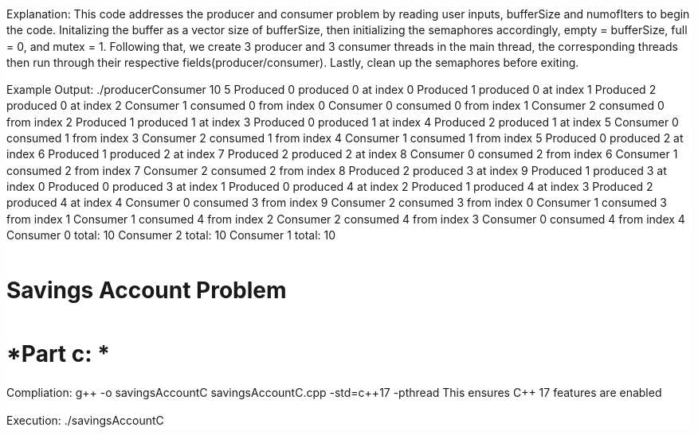 Explanation: This code addresses the producer and consumer problem by reading user inputs, bufferSize and numofIters to begin the code. Initalizing the buffer as a vector size of bufferSize, then initializing the semaphores accordingly, empty = bufferSize, full = 0, and mutex = 1. Following that, we create 3 producer and 3 consumer threads in the main thread, the corresponding threads then run through their respective fields(producer/consumer). Lastly, clean up the semaphores before exiting.

Example Output: 
./producerConsumer 10 5
Produced 0 produced 0 at index 0
Produced 1 produced 0 at index 1
Produced 2 produced 0 at index 2
Consumer 1 consumed 0 from index 0
Consumer 0 consumed 0 from index 1
Consumer 2 consumed 0 from index 2
Produced 1 produced 1 at index 3
Produced 0 produced 1 at index 4
Produced 2 produced 1 at index 5
Consumer 0 consumed 1 from index 3
Consumer 2 consumed 1 from index 4
Consumer 1 consumed 1 from index 5
Produced 0 produced 2 at index 6
Produced 1 produced 2 at index 7
Produced 2 produced 2 at index 8
Consumer 0 consumed 2 from index 6
Consumer 1 consumed 2 from index 7
Consumer 2 consumed 2 from index 8
Produced 2 produced 3 at index 9
Produced 1 produced 3 at index 0
Produced 0 produced 3 at index 1
Produced 0 produced 4 at index 2
Produced 1 produced 4 at index 3
Produced 2 produced 4 at index 4
Consumer 0 consumed 3 from index 9
Consumer 2 consumed 3 from index 0
Consumer 1 consumed 3 from index 1
Consumer 1 consumed 4 from index 2
Consumer 2 consumed 4 from index 3
Consumer 0 consumed 4 from index 4
Consumer 0 total: 10
Consumer 2 total: 10
Consumer 1 total: 10


# **Savings Account Problem**

# *Part c: *

Compliation: g++ -o savingsAccountC savingsAccountC.cpp -std=c++17 -pthread
This ensures C++ 17 features are enabled

Execution: ./savingsAccountC
